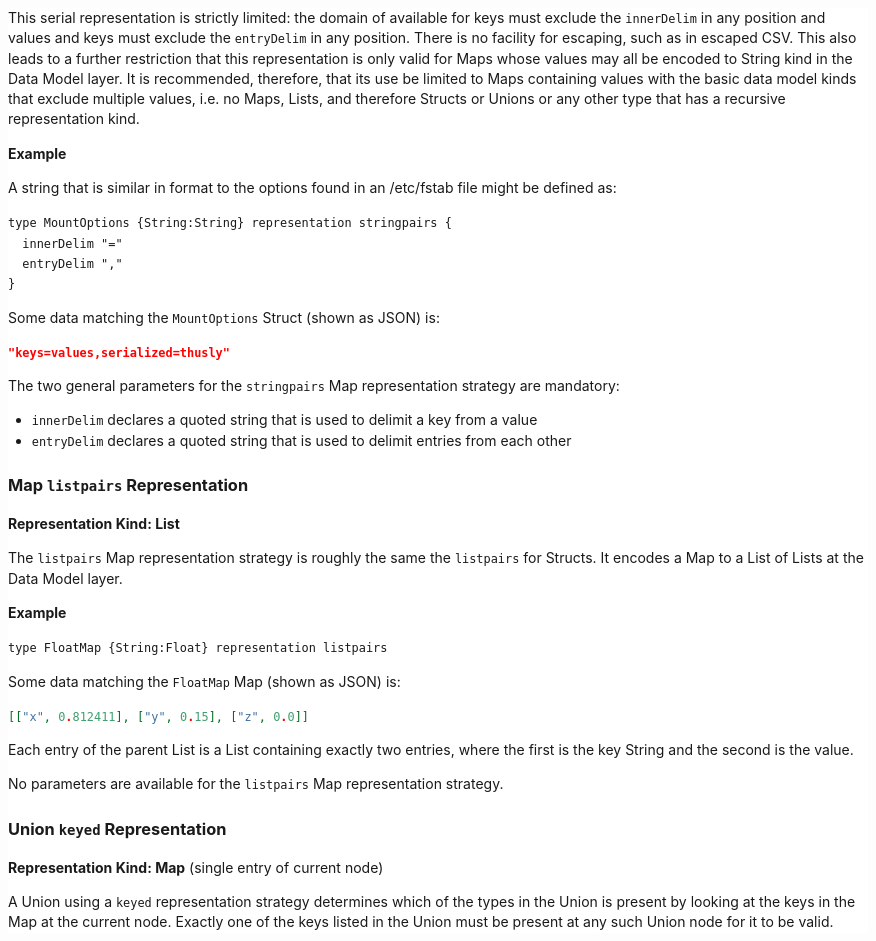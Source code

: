This serial representation is strictly limited: the domain of available for keys must exclude the `innerDelim` in any position and values and keys must exclude the `entryDelim` in any position. There is no facility for escaping, such as in escaped CSV. This also leads to a further restriction that this representation is only valid for Maps whose values may all be encoded to String kind in the Data Model layer. It is recommended, therefore, that its use be limited to Maps containing values with the basic data model kinds that exclude multiple values, i.e. no Maps, Lists, and therefore Structs or Unions or any other type that has a recursive representation kind.

**Example**

A string that is similar in format to the options found in an /etc/fstab file might be defined as:

```ipldsch
type MountOptions {String:String} representation stringpairs {
  innerDelim "="
  entryDelim ","
}
```

Some data matching the `MountOptions` Struct (shown as JSON) is:

```json
"keys=values,serialized=thusly"
```

The two general parameters for the `stringpairs` Map representation strategy are mandatory:

* `innerDelim` declares a quoted string that is used to delimit a key from a value
* `entryDelim` declares a quoted string that is used to delimit entries from each other

### Map `listpairs` Representation

**Representation Kind: List**

The `listpairs` Map representation strategy is roughly the same the `listpairs` for Structs. It encodes a Map to a List of Lists at the Data Model layer.

**Example**

```ipldsch
type FloatMap {String:Float} representation listpairs
```

Some data matching the `FloatMap` Map (shown as JSON) is:

```json
[["x", 0.812411], ["y", 0.15], ["z", 0.0]]
```

Each entry of the parent List is a List containing exactly two entries, where the first is the key String and the second is the value.

No parameters are available for the `listpairs` Map representation strategy.

### Union `keyed` Representation

**Representation Kind: Map** (single entry of current node)

A Union using a `keyed` representation strategy determines which of the types in the Union is present by looking at the keys in the Map at the current node. Exactly one of the keys listed in the Union must be present at any such Union node for it to be valid.
